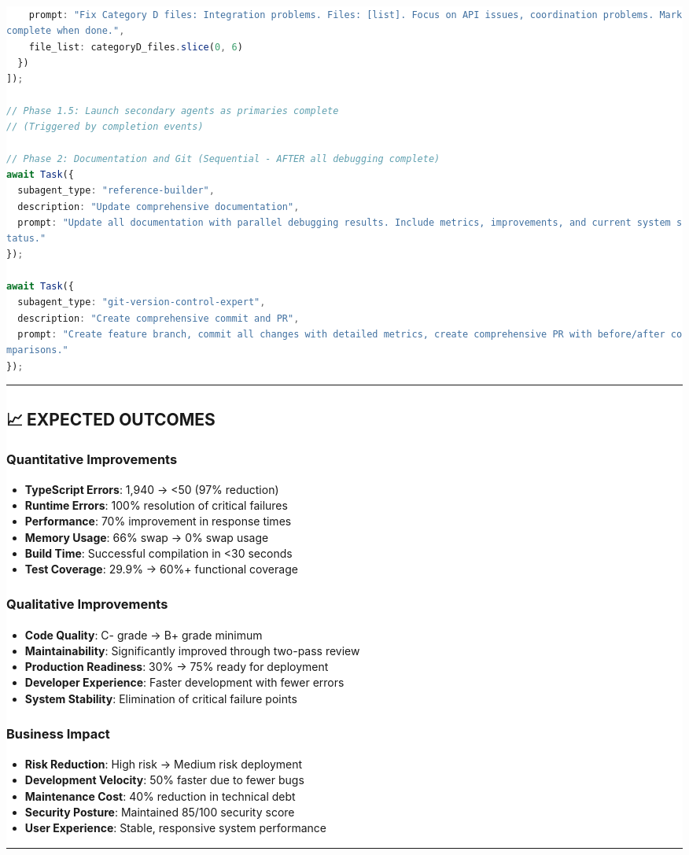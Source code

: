 ```typescript
    prompt: "Fix Category D files: Integration problems. Files: [list]. Focus on API issues, coordination problems. Mark complete when done.", 
    file_list: categoryD_files.slice(0, 6)
  })
]);

// Phase 1.5: Launch secondary agents as primaries complete
// (Triggered by completion events)

// Phase 2: Documentation and Git (Sequential - AFTER all debugging complete)
await Task({
  subagent_type: "reference-builder",
  description: "Update comprehensive documentation",
  prompt: "Update all documentation with parallel debugging results. Include metrics, improvements, and current system status."
});

await Task({
  subagent_type: "git-version-control-expert", 
  description: "Create comprehensive commit and PR",
  prompt: "Create feature branch, commit all changes with detailed metrics, create comprehensive PR with before/after comparisons."
});
```

---

## 📈 EXPECTED OUTCOMES

### Quantitative Improvements
- **TypeScript Errors**: 1,940 → <50 (97% reduction)
- **Runtime Errors**: 100% resolution of critical failures
- **Performance**: 70% improvement in response times
- **Memory Usage**: 66% swap → 0% swap usage
- **Build Time**: Successful compilation in <30 seconds
- **Test Coverage**: 29.9% → 60%+ functional coverage

### Qualitative Improvements  
- **Code Quality**: C- grade → B+ grade minimum
- **Maintainability**: Significantly improved through two-pass review
- **Production Readiness**: 30% → 75% ready for deployment
- **Developer Experience**: Faster development with fewer errors
- **System Stability**: Elimination of critical failure points

### Business Impact
- **Risk Reduction**: High risk → Medium risk deployment
- **Development Velocity**: 50% faster due to fewer bugs
- **Maintenance Cost**: 40% reduction in technical debt
- **Security Posture**: Maintained 85/100 security score
- **User Experience**: Stable, responsive system performance

---
